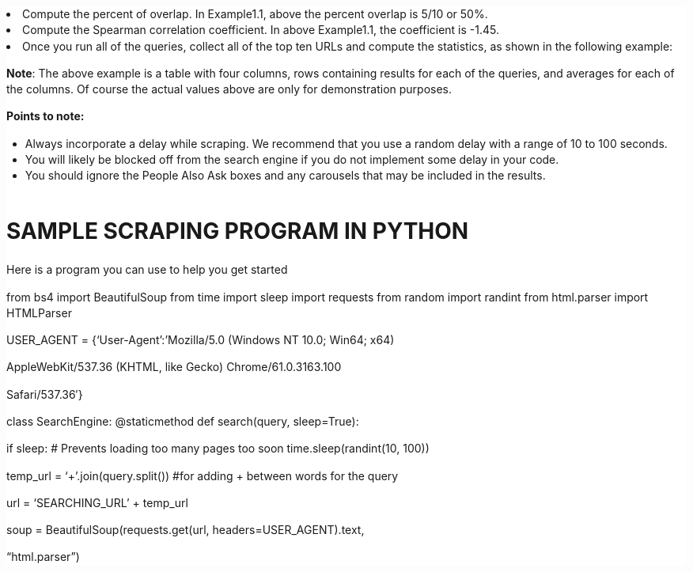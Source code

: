  <li>Compute the percent of overlap. In Example1.1, above the percent overlap is 5/10 or 50%.</li>

 <li>Compute the Spearman correlation coefficient. In above Example1.1, the coefficient is -1.45.</li>

 <li>Once you run all of the queries, collect all of the top ten URLs and compute the statistics, as shown in the following example:</li>

</ol>




<strong> </strong>

<strong>Note</strong>: The above example is a table with four columns, rows containing results for each of the queries, and averages for each of the columns. Of course the actual values above are only for demonstration purposes.  <strong> </strong>

<strong>Points to note: </strong>

<ul>

 <li>Always incorporate a delay while scraping. We recommend that you use a random delay with a range of 10 to 100 seconds.</li>

 <li>You will likely be blocked off from the search engine if you do not implement some delay in your code.</li>

 <li>You should ignore the People Also Ask boxes and any carousels that may be included in the results.</li>

</ul>

<strong> </strong>

<h1>SAMPLE SCRAPING PROGRAM IN PYTHON</h1>

Here is a program you can use to help you get started




from bs4 import BeautifulSoup from time import sleep import requests from random import randint from html.parser import HTMLParser




USER_AGENT = {‘User-Agent’:’Mozilla/5.0 (Windows NT 10.0; Win64; x64)

AppleWebKit/537.36 (KHTML, like Gecko) Chrome/61.0.3163.100

Safari/537.36′}

class SearchEngine:     @staticmethod     def search(query, sleep=True):

if sleep: # Prevents loading too many pages too soon             time.sleep(randint(10, 100))

temp_url = ‘+’.join(query.split()) #for adding + between words for the query

url = ‘SEARCHING_URL’ + temp_url

soup = BeautifulSoup(requests.get(url, headers=USER_AGENT).text,

“html.parser”)
